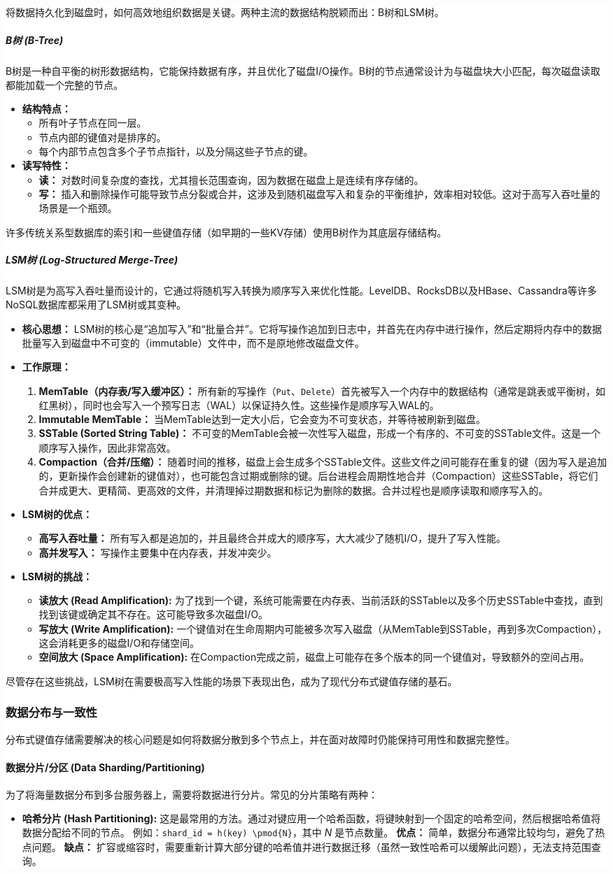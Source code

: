 将数据持久化到磁盘时，如何高效地组织数据是关键。两种主流的数据结构脱颖而出：B树和LSM树。

##### B树 (B-Tree)

B树是一种自平衡的树形数据结构，它能保持数据有序，并且优化了磁盘I/O操作。B树的节点通常设计为与磁盘块大小匹配，每次磁盘读取都能加载一个完整的节点。

*   **结构特点：**
    *   所有叶子节点在同一层。
    *   节点内部的键值对是排序的。
    *   每个内部节点包含多个子节点指针，以及分隔这些子节点的键。
*   **读写特性：**
    *   **读：** 对数时间复杂度的查找，尤其擅长范围查询，因为数据在磁盘上是连续有序存储的。
    *   **写：** 插入和删除操作可能导致节点分裂或合并，这涉及到随机磁盘写入和复杂的平衡维护，效率相对较低。这对于高写入吞吐量的场景是一个瓶颈。

许多传统关系型数据库的索引和一些键值存储（如早期的一些KV存储）使用B树作为其底层存储结构。

##### LSM树 (Log-Structured Merge-Tree)

LSM树是为高写入吞吐量而设计的，它通过将随机写入转换为顺序写入来优化性能。LevelDB、RocksDB以及HBase、Cassandra等许多NoSQL数据库都采用了LSM树或其变种。

*   **核心思想：**
    LSM树的核心是“追加写入”和“批量合并”。它将写操作追加到日志中，并首先在内存中进行操作，然后定期将内存中的数据批量写入到磁盘中不可变的（immutable）文件中，而不是原地修改磁盘文件。

*   **工作原理：**
    1.  **MemTable（内存表/写入缓冲区）：** 所有新的写操作（`Put`、`Delete`）首先被写入一个内存中的数据结构（通常是跳表或平衡树，如红黑树），同时也会写入一个预写日志（WAL）以保证持久性。这些操作是顺序写入WAL的。
    2.  **Immutable MemTable：** 当MemTable达到一定大小后，它会变为不可变状态，并等待被刷新到磁盘。
    3.  **SSTable (Sorted String Table)：** 不可变的MemTable会被一次性写入磁盘，形成一个有序的、不可变的SSTable文件。这是一个顺序写入操作，因此非常高效。
    4.  **Compaction（合并/压缩）：** 随着时间的推移，磁盘上会生成多个SSTable文件。这些文件之间可能存在重复的键（因为写入是追加的，更新操作会创建新的键值对），也可能包含过期或删除的键。后台进程会周期性地合并（Compaction）这些SSTable，将它们合并成更大、更精简、更高效的文件，并清理掉过期数据和标记为删除的数据。合并过程也是顺序读取和顺序写入的。

*   **LSM树的优点：**
    *   **高写入吞吐量：** 所有写入都是追加的，并且最终合并成大的顺序写，大大减少了随机I/O，提升了写入性能。
    *   **高并发写入：** 写操作主要集中在内存表，并发冲突少。

*   **LSM树的挑战：**
    *   **读放大 (Read Amplification):** 为了找到一个键，系统可能需要在内存表、当前活跃的SSTable以及多个历史SSTable中查找，直到找到该键或确定其不存在。这可能导致多次磁盘I/O。
    *   **写放大 (Write Amplification):** 一个键值对在生命周期内可能被多次写入磁盘（从MemTable到SSTable，再到多次Compaction），这会消耗更多的磁盘I/O和存储空间。
    *   **空间放大 (Space Amplification):** 在Compaction完成之前，磁盘上可能存在多个版本的同一个键值对，导致额外的空间占用。

尽管存在这些挑战，LSM树在需要极高写入性能的场景下表现出色，成为了现代分布式键值存储的基石。

### 数据分布与一致性

分布式键值存储需要解决的核心问题是如何将数据分散到多个节点上，并在面对故障时仍能保持可用性和数据完整性。

#### 数据分片/分区 (Data Sharding/Partitioning)

为了将海量数据分布到多台服务器上，需要将数据进行分片。常见的分片策略有两种：

*   **哈希分片 (Hash Partitioning):**
    这是最常用的方法。通过对键应用一个哈希函数，将键映射到一个固定的哈希空间，然后根据哈希值将数据分配给不同的节点。
    例如：`shard_id = h(key) \pmod{N}`，其中 $N$ 是节点数量。
    **优点：** 简单，数据分布通常比较均匀，避免了热点问题。
    **缺点：** 扩容或缩容时，需要重新计算大部分键的哈希值并进行数据迁移（虽然一致性哈希可以缓解此问题），无法支持范围查询。
